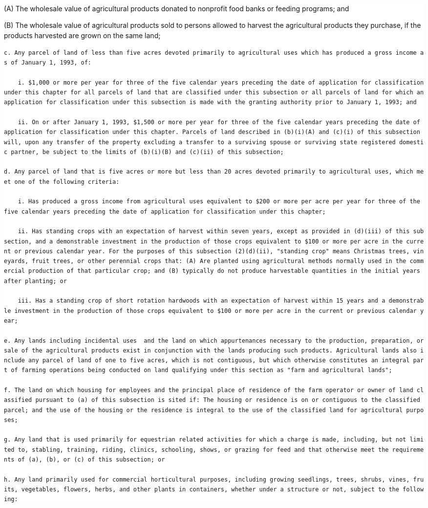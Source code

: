 (A) The wholesale value of agricultural products donated to nonprofit food banks or feeding programs; and

(B) The wholesale value of agricultural products sold to persons allowed to harvest the agricultural products they purchase, if the products harvested are grown on the same land;

    c. Any parcel of land of less than five acres devoted primarily to agricultural uses which has produced a gross income as of January 1, 1993, of:

        i. $1,000 or more per year for three of the five calendar years preceding the date of application for classification under this chapter for all parcels of land that are classified under this subsection or all parcels of land for which an application for classification under this subsection is made with the granting authority prior to January 1, 1993; and

        ii. On or after January 1, 1993, $1,500 or more per year for three of the five calendar years preceding the date of application for classification under this chapter. Parcels of land described in (b)(i)(A) and (c)(i) of this subsection will, upon any transfer of the property excluding a transfer to a surviving spouse or surviving state registered domestic partner, be subject to the limits of (b)(i)(B) and (c)(ii) of this subsection;

    d. Any parcel of land that is five acres or more but less than 20 acres devoted primarily to agricultural uses, which meet one of the following criteria:

        i. Has produced a gross income from agricultural uses equivalent to $200 or more per acre per year for three of the five calendar years preceding the date of application for classification under this chapter;

        ii. Has standing crops with an expectation of harvest within seven years, except as provided in (d)(iii) of this subsection, and a demonstrable investment in the production of those crops equivalent to $100 or more per acre in the current or previous calendar year. For the purposes of this subsection (2)(d)(ii), "standing crop" means Christmas trees, vineyards, fruit trees, or other perennial crops that: (A) Are planted using agricultural methods normally used in the commercial production of that particular crop; and (B) typically do not produce harvestable quantities in the initial years after planting; or

        iii. Has a standing crop of short rotation hardwoods with an expectation of harvest within 15 years and a demonstrable investment in the production of those crops equivalent to $100 or more per acre in the current or previous calendar year;

    e. Any lands including incidental uses  and the land on which appurtenances necessary to the production, preparation, or sale of the agricultural products exist in conjunction with the lands producing such products. Agricultural lands also include any parcel of land of one to five acres, which is not contiguous, but which otherwise constitutes an integral part of farming operations being conducted on land qualifying under this section as "farm and agricultural lands";

    f. The land on which housing for employees and the principal place of residence of the farm operator or owner of land classified pursuant to (a) of this subsection is sited if: The housing or residence is on or contiguous to the classified parcel; and the use of the housing or the residence is integral to the use of the classified land for agricultural purposes;

    g. Any land that is used primarily for equestrian related activities for which a charge is made, including, but not limited to, stabling, training, riding, clinics, schooling, shows, or grazing for feed and that otherwise meet the requirements of (a), (b), or (c) of this subsection; or

    h. Any land primarily used for commercial horticultural purposes, including growing seedlings, trees, shrubs, vines, fruits, vegetables, flowers, herbs, and other plants in containers, whether under a structure or not, subject to the following:
